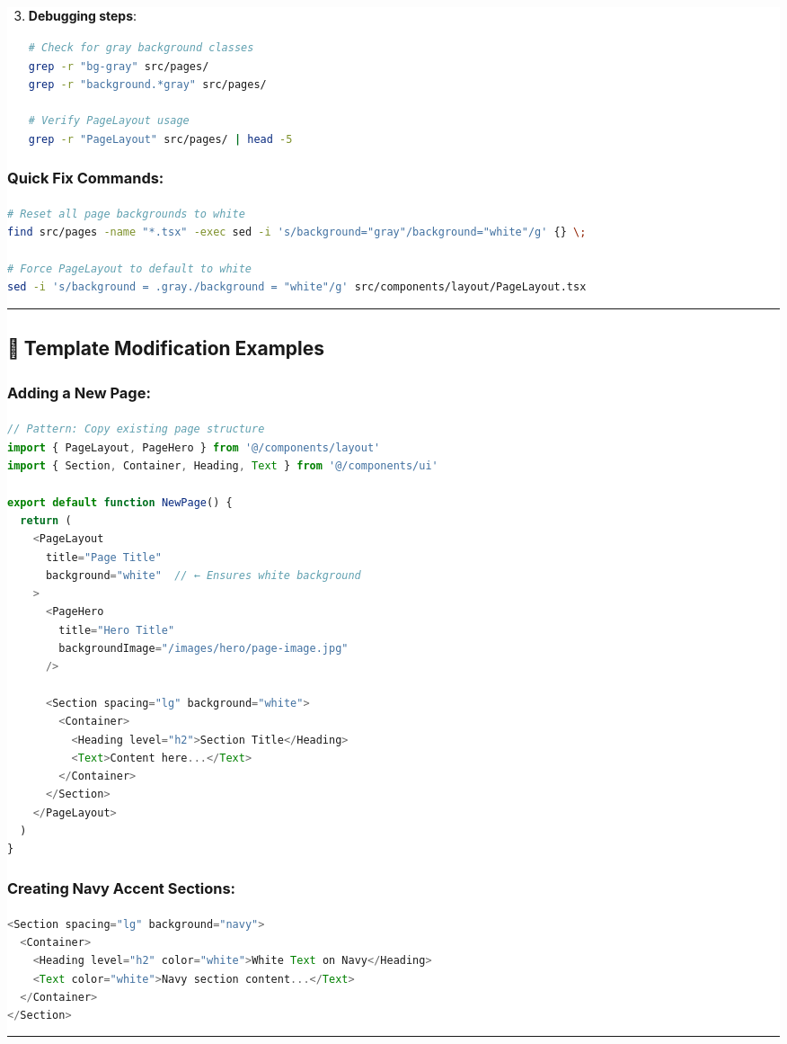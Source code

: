 3. **Debugging steps**:
   ```bash
   # Check for gray background classes
   grep -r "bg-gray" src/pages/
   grep -r "background.*gray" src/pages/
   
   # Verify PageLayout usage
   grep -r "PageLayout" src/pages/ | head -5
   ```

### **Quick Fix Commands:**
```bash
# Reset all page backgrounds to white
find src/pages -name "*.tsx" -exec sed -i 's/background="gray"/background="white"/g' {} \;

# Force PageLayout to default to white
sed -i 's/background = .gray./background = "white"/g' src/components/layout/PageLayout.tsx
```

---

## 📝 **Template Modification Examples**

### **Adding a New Page:**
```typescript
// Pattern: Copy existing page structure
import { PageLayout, PageHero } from '@/components/layout'
import { Section, Container, Heading, Text } from '@/components/ui'

export default function NewPage() {
  return (
    <PageLayout 
      title="Page Title"
      background="white"  // ← Ensures white background
    >
      <PageHero 
        title="Hero Title"
        backgroundImage="/images/hero/page-image.jpg"
      />
      
      <Section spacing="lg" background="white">
        <Container>
          <Heading level="h2">Section Title</Heading>
          <Text>Content here...</Text>
        </Container>
      </Section>
    </PageLayout>
  )
}
```

### **Creating Navy Accent Sections:**
```typescript
<Section spacing="lg" background="navy">
  <Container>
    <Heading level="h2" color="white">White Text on Navy</Heading>
    <Text color="white">Navy section content...</Text>
  </Container>
</Section>
```

---